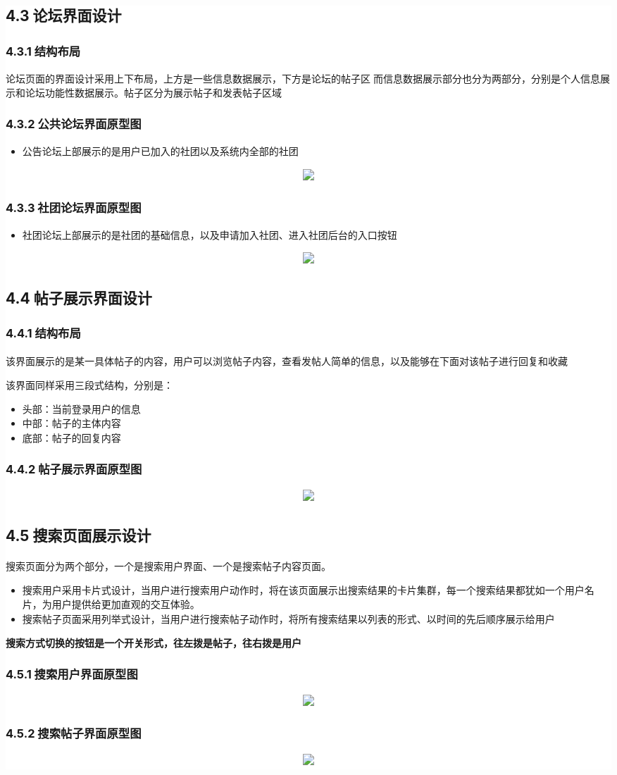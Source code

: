 ## 4.3 论坛界面设计

### 4.3.1 结构布局

论坛页面的界面设计采用上下布局，上方是一些信息数据展示，下方是论坛的帖子区 而信息数据展示部分也分为两部分，分别是个人信息展示和论坛功能性数据展示。帖子区分为展示帖子和发表帖子区域

### 4.3.2 公共论坛界面原型图

- 公告论坛上部展示的是用户已加入的社团以及系统内全部的社团

<div align=center><img src=./UI/公共论坛主界面原型图.png /></div>

### 4.3.3 社团论坛界面原型图

- 社团论坛上部展示的是社团的基础信息，以及申请加入社团、进入社团后台的入口按钮

<div align=center><img src=./UI/私有论坛主界面原型图.png/></div>

## 4.4 帖子展示界面设计

### 4.4.1 结构布局

该界面展示的是某一具体帖子的内容，用户可以浏览帖子内容，查看发帖人简单的信息，以及能够在下面对该帖子进行回复和收藏

该界面同样采用三段式结构，分别是：

- 头部：当前登录用户的信息
- 中部：帖子的主体内容
- 底部：帖子的回复内容

### 4.4.2 帖子展示界面原型图

<div align=center><img src=./UI/帖子展示页面原型图.png/></div>

## 4.5 搜索页面展示设计

搜索页面分为两个部分，一个是搜索用户界面、一个是搜索帖子内容页面。

- 搜索用户采用卡片式设计，当用户进行搜索用户动作时，将在该页面展示出搜索结果的卡片集群，每一个搜索结果都犹如一个用户名片，为用户提供给更加直观的交互体验。
- 搜索帖子页面采用列举式设计，当用户进行搜索帖子动作时，将所有搜索结果以列表的形式、以时间的先后顺序展示给用户

**搜索方式切换的按钮是一个开关形式，往左拨是帖子，往右拨是用户**

### 4.5.1 搜索用户界面原型图

<div align=center><img src=./UI/搜索页面-用户原型图.png/></div>

### 4.5.2 搜索帖子界面原型图

<div align=center><img src=./UI/搜索页面-帖子原型图.png/></div>
